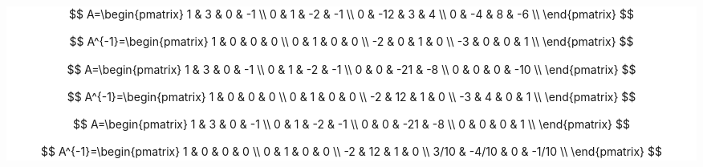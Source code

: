 $$
A=\begin{pmatrix}
  1 & 3 & 0 & -1 \\
  0 & 1 & -2 & -1 \\
  0 & -12 & 3 & 4 \\
  0 & -4 & 8 & -6 \\
\end{pmatrix} 
$$

$$
A^{-1}=\begin{pmatrix}
  1 & 0 & 0 & 0 \\
  0 & 1 & 0 & 0 \\
  -2 & 0 & 1 & 0 \\
  -3 & 0 & 0 & 1 \\
\end{pmatrix} 
$$

$$
A=\begin{pmatrix}
  1 & 3 & 0 & -1 \\
  0 & 1 & -2 & -1 \\
  0 & 0 & -21 & -8 \\
  0 & 0 & 0 & -10 \\
\end{pmatrix} 
$$

$$
A^{-1}=\begin{pmatrix}
  1 & 0 & 0 & 0 \\
  0 & 1 & 0 & 0 \\
  -2 & 12 & 1 & 0 \\
  -3 & 4 & 0 & 1 \\
\end{pmatrix} 
$$

$$
A=\begin{pmatrix}
  1 & 3 & 0 & -1 \\
  0 & 1 & -2 & -1 \\
  0 & 0 & -21 & -8 \\
  0 & 0 & 0 & 1 \\
\end{pmatrix} 
$$

$$
A^{-1}=\begin{pmatrix}
  1 & 0 & 0 & 0 \\
  0 & 1 & 0 & 0 \\
  -2 & 12 & 1 & 0 \\
  3/10 & -4/10 & 0 & -1/10 \\
\end{pmatrix} 
$$
